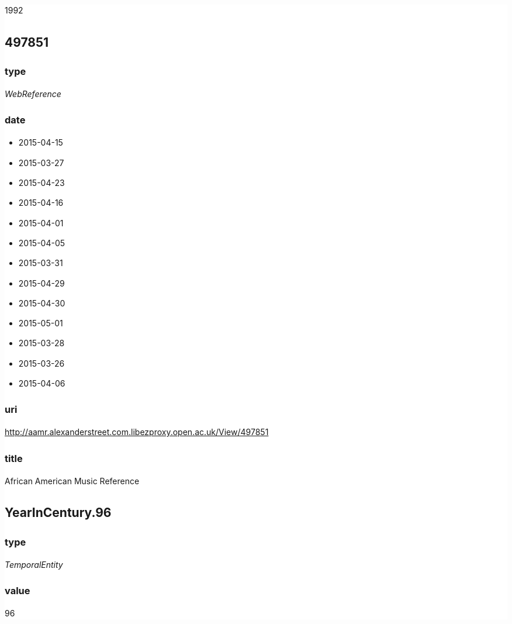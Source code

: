 
1992

## 497851

### type


*WebReference*

### date

 - 2015-04-15

 - 2015-03-27

 - 2015-04-23

 - 2015-04-16

 - 2015-04-01

 - 2015-04-05

 - 2015-03-31

 - 2015-04-29

 - 2015-04-30

 - 2015-05-01

 - 2015-03-28

 - 2015-03-26

 - 2015-04-06

### uri


http://aamr.alexanderstreet.com.libezproxy.open.ac.uk/View/497851

### title


African American Music Reference

## YearInCentury.96

### type


*TemporalEntity*

### value


96
